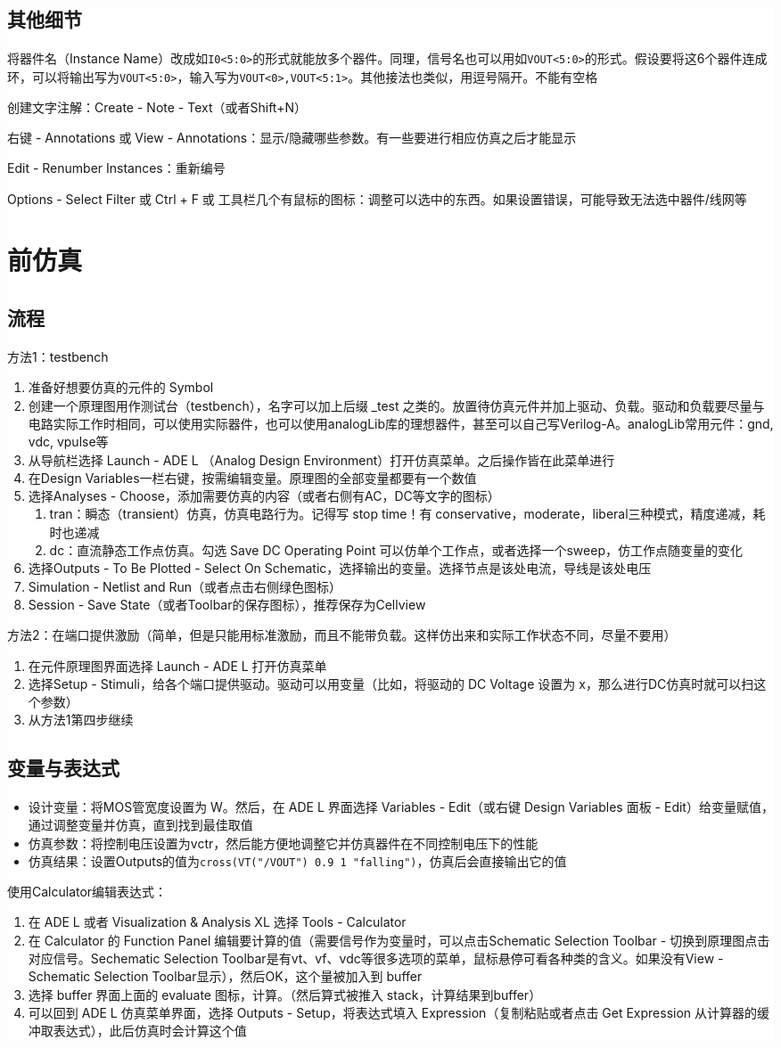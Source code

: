 
## 其他细节

将器件名（Instance Name）改成如`I0<5:0>`的形式就能放多个器件。同理，信号名也可以用如`VOUT<5:0>`的形式。假设要将这6个器件连成环，可以将输出写为`VOUT<5:0>`，输入写为`VOUT<0>,VOUT<5:1>`。其他接法也类似，用逗号隔开。不能有空格

创建文字注解：Create - Note - Text（或者Shift+N）

右键 - Annotations 或 View - Annotations：显示/隐藏哪些参数。有一些要进行相应仿真之后才能显示

Edit - Renumber Instances：重新编号

Options - Select Filter 或 Ctrl + F 或 工具栏几个有鼠标的图标：调整可以选中的东西。如果设置错误，可能导致无法选中器件/线网等

# 前仿真

## 流程

方法1：testbench

1. 准备好想要仿真的元件的 Symbol
2. 创建一个原理图用作测试台（testbench），名字可以加上后缀 _test 之类的。放置待仿真元件并加上驱动、负载。驱动和负载要尽量与电路实际工作时相同，可以使用实际器件，也可以使用analogLib库的理想器件，甚至可以自己写Verilog-A。analogLib常用元件：gnd, vdc, vpulse等
3. 从导航栏选择 Launch - ADE L （Analog Design Environment）打开仿真菜单。之后操作皆在此菜单进行
4. 在Design Variables一栏右键，按需编辑变量。原理图的全部变量都要有一个数值
5. 选择Analyses - Choose，添加需要仿真的内容（或者右侧有AC，DC等文字的图标）
   1. tran：瞬态（transient）仿真，仿真电路行为。记得写 stop time！有 conservative，moderate，liberal三种模式，精度递减，耗时也递减
   2. dc：直流静态工作点仿真。勾选 Save DC Operating Point 可以仿单个工作点，或者选择一个sweep，仿工作点随变量的变化
6. 选择Outputs - To Be Plotted - Select On Schematic，选择输出的变量。选择节点是该处电流，导线是该处电压
7. Simulation - Netlist and Run（或者点击右侧绿色图标）
8. Session - Save State（或者Toolbar的保存图标），推荐保存为Cellview

方法2：在端口提供激励（简单，但是只能用标准激励，而且不能带负载。这样仿出来和实际工作状态不同，尽量不要用）

1. 在元件原理图界面选择 Launch - ADE L 打开仿真菜单
2. 选择Setup - Stimuli，给各个端口提供驱动。驱动可以用变量（比如，将驱动的 DC Voltage 设置为 x，那么进行DC仿真时就可以扫这个参数）
3. 从方法1第四步继续

## 变量与表达式

- 设计变量：将MOS管宽度设置为 W。然后，在 ADE L 界面选择 Variables - Edit（或右键 Design Variables 面板 - Edit）给变量赋值，通过调整变量并仿真，直到找到最佳取值
- 仿真参数：将控制电压设置为vctr，然后能方便地调整它并仿真器件在不同控制电压下的性能
- 仿真结果：设置Outputs的值为`cross(VT("/VOUT") 0.9 1 "falling")`，仿真后会直接输出它的值

使用Calculator编辑表达式：

1. 在 ADE L 或者 Visualization & Analysis XL 选择 Tools - Calculator
2. 在 Calculator 的 Function Panel 编辑要计算的值（需要信号作为变量时，可以点击Schematic Selection Toolbar - 切换到原理图点击对应信号。Sechematic Selection Toolbar是有vt、vf、vdc等很多选项的菜单，鼠标悬停可看各种类的含义。如果没有View - Schematic Selection Toolbar显示），然后OK，这个量被加入到 buffer
3. 选择 buffer 界面上面的 evaluate 图标，计算。（然后算式被推入 stack，计算结果到buffer）
4. 可以回到 ADE L 仿真菜单界面，选择 Outputs - Setup，将表达式填入 Expression（复制粘贴或者点击 Get Expression 从计算器的缓冲取表达式），此后仿真时会计算这个值
